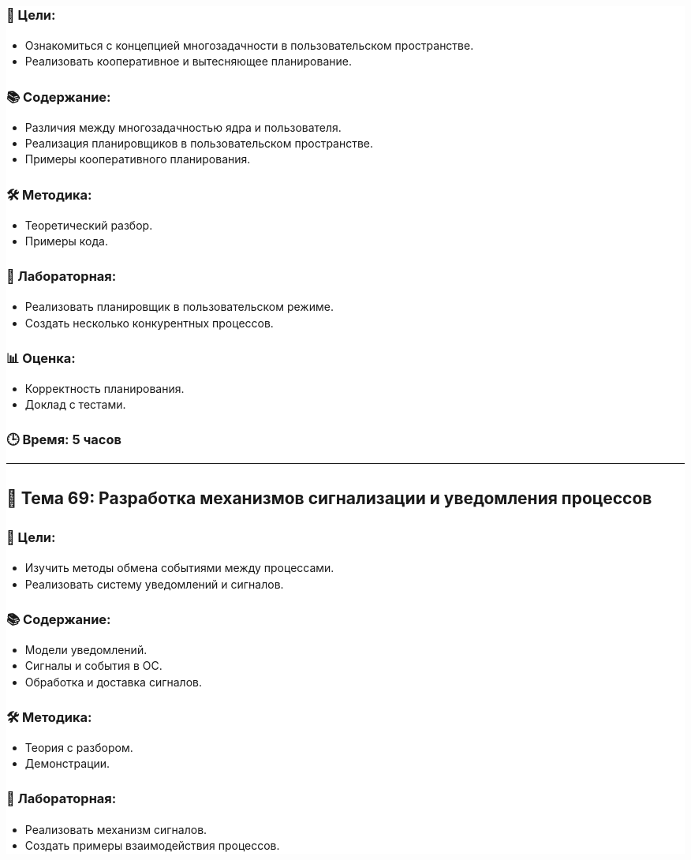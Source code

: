 ### 🎯 Цели:

* Ознакомиться с концепцией многозадачности в пользовательском пространстве.
* Реализовать кооперативное и вытесняющее планирование.

### 📚 Содержание:

* Различия между многозадачностью ядра и пользователя.
* Реализация планировщиков в пользовательском пространстве.
* Примеры кооперативного планирования.

### 🛠️ Методика:

* Теоретический разбор.
* Примеры кода.

### 🧪 Лабораторная:

* Реализовать планировщик в пользовательском режиме.
* Создать несколько конкурентных процессов.

### 📊 Оценка:

* Корректность планирования.
* Доклад с тестами.

### 🕒 Время: 5 часов

---

## 🧩 Тема 69: Разработка механизмов сигнализации и уведомления процессов

### 🎯 Цели:

* Изучить методы обмена событиями между процессами.
* Реализовать систему уведомлений и сигналов.

### 📚 Содержание:

* Модели уведомлений.
* Сигналы и события в ОС.
* Обработка и доставка сигналов.

### 🛠️ Методика:

* Теория с разбором.
* Демонстрации.

### 🧪 Лабораторная:

* Реализовать механизм сигналов.
* Создать примеры взаимодействия процессов.
